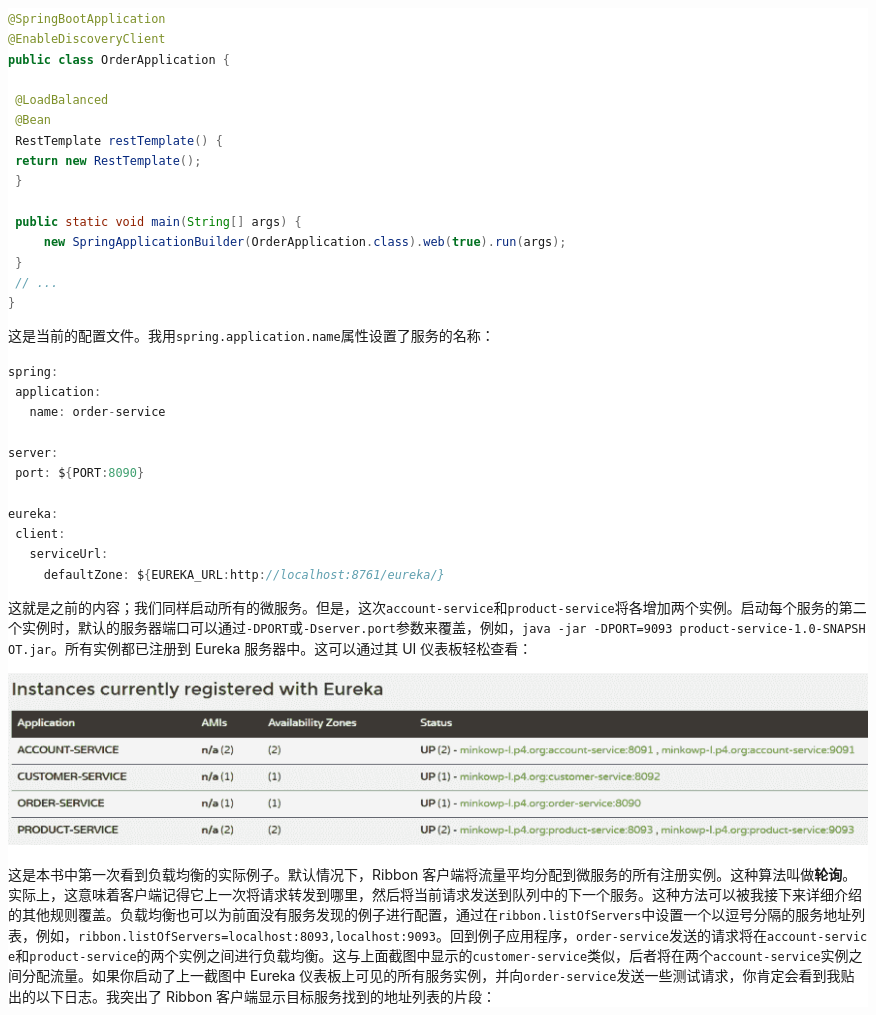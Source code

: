 ```java
@SpringBootApplication
@EnableDiscoveryClient
public class OrderApplication {

 @LoadBalanced
 @Bean
 RestTemplate restTemplate() {
 return new RestTemplate();
 }

 public static void main(String[] args) {
     new SpringApplicationBuilder(OrderApplication.class).web(true).run(args);
 }
 // ...
}
```

这是当前的配置文件。我用`spring.application.name`属性设置了服务的名称：

```java
spring: 
 application:
   name: order-service

server:
 port: ${PORT:8090}

eureka:
 client:
   serviceUrl:
     defaultZone: ${EUREKA_URL:http://localhost:8761/eureka/}
```

这就是之前的内容；我们同样启动所有的微服务。但是，这次`account-service`和`product-service`将各增加两个实例。启动每个服务的第二个实例时，默认的服务器端口可以通过`-DPORT`或`-Dserver.port`参数来覆盖，例如，`java -jar -DPORT=9093 product-service-1.0-SNAPSHOT.jar`。所有实例都已注册到 Eureka 服务器中。这可以通过其 UI 仪表板轻松查看：

![](img/deb2c9a7-afca-421d-993c-84c3189fed0c.png)

这是本书中第一次看到负载均衡的实际例子。默认情况下，Ribbon 客户端将流量平均分配到微服务的所有注册实例。这种算法叫做**轮询**。实际上，这意味着客户端记得它上一次将请求转发到哪里，然后将当前请求发送到队列中的下一个服务。这种方法可以被我接下来详细介绍的其他规则覆盖。负载均衡也可以为前面没有服务发现的例子进行配置，通过在`ribbon.listOfServers`中设置一个以逗号分隔的服务地址列表，例如，`ribbon.listOfServers=localhost:8093,localhost:9093`。回到例子应用程序，`order-service`发送的请求将在`account-service`和`product-service`的两个实例之间进行负载均衡。这与上面截图中显示的`customer-service`类似，后者将在两个`account-service`实例之间分配流量。如果你启动了上一截图中 Eureka 仪表板上可见的所有服务实例，并向`order-service`发送一些测试请求，你肯定会看到我贴出的以下日志。我突出了 Ribbon 客户端显示目标服务找到的地址列表的片段：

